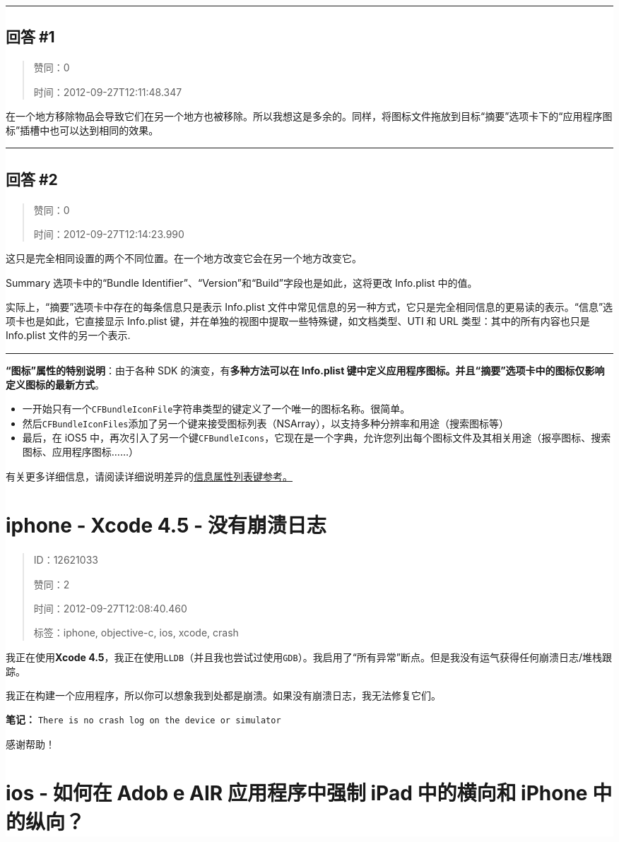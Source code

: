 * * *

## 回答 #1

> 赞同：0
> 
> 时间：2012-09-27T12:11:48.347

在一个地方移除物品会导致它们在另一个地方也被移除。所以我想这是多余的。同样，将图标文件拖放到目标“摘要”选项卡下的“应用程序图标”插槽中也可以达到相同的效果。

* * *

## 回答 #2

> 赞同：0
> 
> 时间：2012-09-27T12:14:23.990

这只是完全相同设置的两个不同位置。在一个地方改变它会在另一个地方改变它。

Summary 选项卡中的“Bundle Identifier”、“Version”和“Build”字段也是如此，这将更改 Info.plist 中的值。

实际上，“摘要”选项卡中存在的每条信息只是表示 Info.plist 文件中常见信息的另一种方式，它只是完全相同信息的更易读的表示。“信息”选项卡也是如此，它直接显示 Info.plist 键，并在单独的视图中提取一些特殊键，如文档类型、UTI 和 URL 类型：其中的所有内容也只是 Info.plist 文件的另一个表示.

* * *

**“图标”属性的特别说明**：由于各种 SDK 的演变，有**多种方法可以在 Info.plist 键中定义应用程序图标。**并且**“摘要”选项卡中的图标仅影响定义图标的最新方式**。

*   一开始只有一个`CFBundleIconFile`字符串类型的键定义了一个唯一的图标名称。很简单。
*   然后`CFBundleIconFiles`添加了另一个键来接受图标列表（NSArray），以支持多种分辨率和用途（搜索图标等）
*   最后，在 iOS5 中，再次引入了另一个键`CFBundleIcons`，它现在是一个字典，允许您列出每个图标文件及其相关用途（报亭图标、搜索图标、应用程序图标……）

有关更多详细信息，请阅读详细说明差异的[信息属性列表键参考。](https://developer.apple.com/library/ios/documentation/General/Reference/InfoPlistKeyReference/Articles/CoreFoundationKeys.html)

# iphone - Xcode 4.5 - 没有崩溃日志

> ID：12621033
> 
> 赞同：2
> 
> 时间：2012-09-27T12:08:40.460
> 
> 标签：iphone, objective-c, ios, xcode, crash

我正在使用**Xcode 4.5**，我正在使用`LLDB`（并且我也尝试过使用`GDB`）。我启用了“所有异常”断点。但是我没有运气获得任何崩溃日志/堆栈跟踪。

我正在构建一个应用程序，所以你可以想象我到处都是崩溃。如果没有崩溃日志，我无法修复它们。

**笔记：** `There is no crash log on the device or simulator`

感谢帮助！

# ios - 如何在 Adob e AIR 应用程序中强制 iPad 中的横向和 iPhone 中的纵向？
